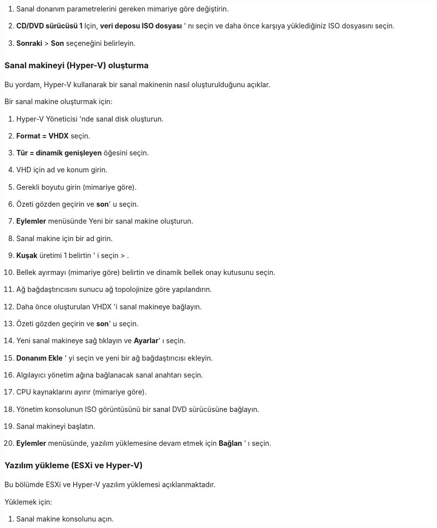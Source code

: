 1. Sanal donanım parametrelerini gereken mimariye göre değiştirin.

1. **CD/DVD sürücüsü 1** Için, **veri deposu ISO dosyası** ' nı seçin ve daha önce karşıya yüklediğiniz ISO dosyasını seçin.

1. **Sonraki** > **Son** seçeneğini belirleyin.

### <a name="create-the-virtual-machine-hyper-v"></a>Sanal makineyi (Hyper-V) oluşturma

Bu yordam, Hyper-V kullanarak bir sanal makinenin nasıl oluşturulduğunu açıklar.

Bir sanal makine oluşturmak için:

1. Hyper-V Yöneticisi 'nde sanal disk oluşturun.

1. **Format = VHDX** seçin.

1. **Tür = dinamik genişleyen** öğesini seçin.

1. VHD için ad ve konum girin.

1. Gerekli boyutu girin (mimariye göre).   

1. Özeti gözden geçirin ve **son**' u seçin.

1. **Eylemler** menüsünde Yeni bir sanal makine oluşturun.

1. Sanal makine için bir ad girin.

1. **Kuşak** üretimi 1 belirtin ' i seçin  >  .

1. Bellek ayırmayı (mimariye göre) belirtin ve dinamik bellek onay kutusunu seçin.

1. Ağ bağdaştırıcısını sunucu ağ topolojinize göre yapılandırın.

1. Daha önce oluşturulan VHDX 'i sanal makineye bağlayın.

1. Özeti gözden geçirin ve **son**' u seçin.

1. Yeni sanal makineye sağ tıklayın ve **Ayarlar**' ı seçin.

1. **Donanım Ekle** ' yi seçin ve yeni bir ağ bağdaştırıcısı ekleyin.

1. Algılayıcı yönetim ağına bağlanacak sanal anahtarı seçin.

1. CPU kaynaklarını ayırır (mimariye göre).

1. Yönetim konsolunun ISO görüntüsünü bir sanal DVD sürücüsüne bağlayın.

1. Sanal makineyi başlatın.

2. **Eylemler** menüsünde, yazılım yüklemesine devam etmek için **Bağlan** ' ı seçin.

### <a name="software-installation-esxi-and-hyper-v"></a>Yazılım yükleme (ESXi ve Hyper-V)

Bu bölümde ESXi ve Hyper-V yazılım yüklemesi açıklanmaktadır.

Yüklemek için:

1. Sanal makine konsolunu açın.
